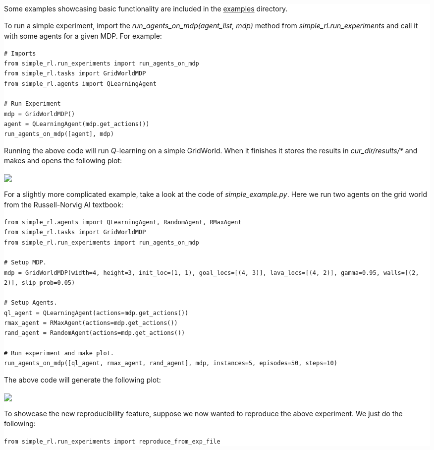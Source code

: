 Some examples showcasing basic functionality are included in the [examples](https://github.com/david-abel/simple_rl/tree/master/examples) directory.

To run a simple experiment, import the _run_agents_on_mdp(agent_list, mdp)_ method from _simple_rl.run_experiments_ and call it with some agents for a given MDP. For example:

	# Imports
	from simple_rl.run_experiments import run_agents_on_mdp
	from simple_rl.tasks import GridWorldMDP
	from simple_rl.agents import QLearningAgent

	# Run Experiment
	mdp = GridWorldMDP()
	agent = QLearningAgent(mdp.get_actions())
	run_agents_on_mdp([agent], mdp)

Running the above code will run _Q_-learning on a simple GridWorld. When it finishes it stores the results in _cur_dir/results/*_ and makes and opens the following plot:

<img src="https://david-abel.github.io/blog/posts/images/simple_grid.jpg" width="480" align="center">

For a slightly more complicated example, take a look at the code of _simple_example.py_. Here we run two agents on the grid world from the Russell-Norvig AI textbook:

	from simple_rl.agents import QLearningAgent, RandomAgent, RMaxAgent
	from simple_rl.tasks import GridWorldMDP
	from simple_rl.run_experiments import run_agents_on_mdp

    # Setup MDP.
    mdp = GridWorldMDP(width=4, height=3, init_loc=(1, 1), goal_locs=[(4, 3)], lava_locs=[(4, 2)], gamma=0.95, walls=[(2, 2)], slip_prob=0.05)

    # Setup Agents.
    ql_agent = QLearningAgent(actions=mdp.get_actions())
    rmax_agent = RMaxAgent(actions=mdp.get_actions())
    rand_agent = RandomAgent(actions=mdp.get_actions())

    # Run experiment and make plot.
    run_agents_on_mdp([ql_agent, rmax_agent, rand_agent], mdp, instances=5, episodes=50, steps=10)

The above code will generate the following plot:

<img src="https://david-abel.github.io/blog/posts/images/rn_grid.jpg" width="480" align="center">

To showcase the new reproducibility feature, suppose we now wanted to reproduce the above experiment. We just do the following:

	from simple_rl.run_experiments import reproduce_from_exp_file
